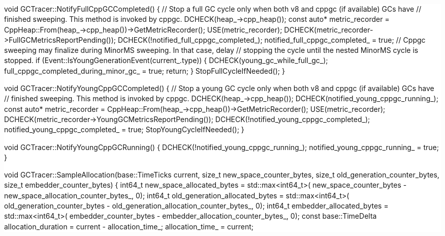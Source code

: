 void GCTracer::NotifyFullCppGCCompleted() {
  // Stop a full GC cycle only when both v8 and cppgc (if available) GCs have
  // finished sweeping. This method is invoked by cppgc.
  DCHECK(heap_->cpp_heap());
  const auto* metric_recorder =
      CppHeap::From(heap_->cpp_heap())->GetMetricRecorder();
  USE(metric_recorder);
  DCHECK(metric_recorder->FullGCMetricsReportPending());
  DCHECK(!notified_full_cppgc_completed_);
  notified_full_cppgc_completed_ = true;
  // Cppgc sweeping may finalize during MinorMS sweeping. In that case, delay
  // stopping the cycle until the nested MinorMS cycle is stopped.
  if (Event::IsYoungGenerationEvent(current_.type)) {
    DCHECK(young_gc_while_full_gc_);
    full_cppgc_completed_during_minor_gc_ = true;
    return;
  }
  StopFullCycleIfNeeded();
}

void GCTracer::NotifyYoungCppGCCompleted() {
  // Stop a young GC cycle only when both v8 and cppgc (if available) GCs have
  // finished sweeping. This method is invoked by cppgc.
  DCHECK(heap_->cpp_heap());
  DCHECK(notified_young_cppgc_running_);
  const auto* metric_recorder =
      CppHeap::From(heap_->cpp_heap())->GetMetricRecorder();
  USE(metric_recorder);
  DCHECK(metric_recorder->YoungGCMetricsReportPending());
  DCHECK(!notified_young_cppgc_completed_);
  notified_young_cppgc_completed_ = true;
  StopYoungCycleIfNeeded();
}

void GCTracer::NotifyYoungCppGCRunning() {
  DCHECK(!notified_young_cppgc_running_);
  notified_young_cppgc_running_ = true;
}

void GCTracer::SampleAllocation(base::TimeTicks current,
                                size_t new_space_counter_bytes,
                                size_t old_generation_counter_bytes,
                                size_t embedder_counter_bytes) {
  int64_t new_space_allocated_bytes = std::max<int64_t>(
      new_space_counter_bytes - new_space_allocation_counter_bytes_, 0);
  int64_t old_generation_allocated_bytes = std::max<int64_t>(
      old_generation_counter_bytes - old_generation_allocation_counter_bytes_,
      0);
  int64_t embedder_allocated_bytes = std::max<int64_t>(
      embedder_counter_bytes - embedder_allocation_counter_bytes_, 0);
  const base::TimeDelta allocation_duration = current - allocation_time_;
  allocation_time_ = current;

